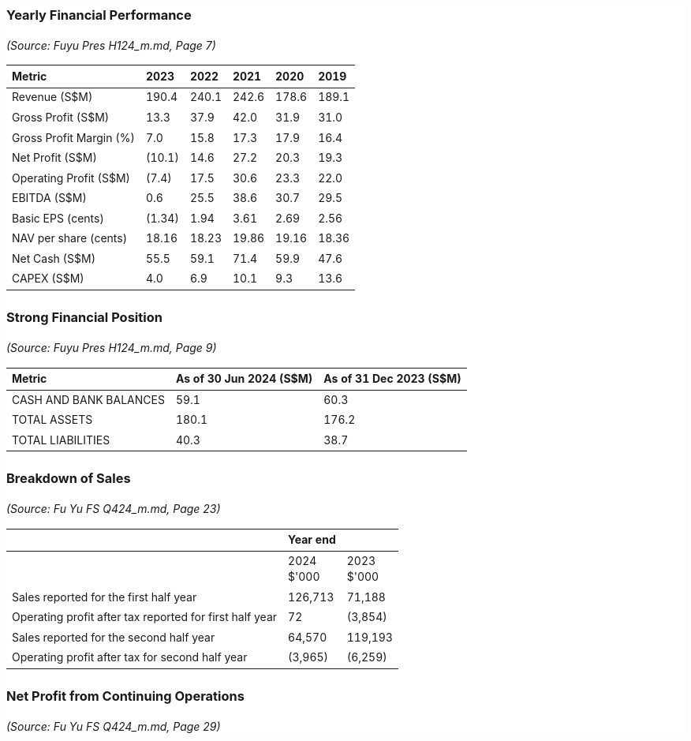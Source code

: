 ### Yearly Financial Performance
*(Source: Fuyu Pres H124_m.md, Page 7)*

| Metric                  | 2023   | 2022   | 2021   | 2020   | 2019   |
|:------------------------|:-------|:-------|:-------|:-------|:-------|
| Revenue (S$M)           | 190.4  | 240.1  | 242.6  | 178.6  | 189.1  |
| Gross Profit (S$M)      | 13.3   | 37.9   | 42.0   | 31.9   | 31.0   |
| Gross Profit Margin (%) | 7.0    | 15.8   | 17.3   | 17.9   | 16.4   |
| Net Profit (S$M)        | (10.1) | 14.6   | 27.2   | 20.3   | 19.3   |
| Operating Profit (S$M)  | (7.4)  | 17.5   | 30.6   | 23.3   | 22.0   |
| EBITDA (S$M)            | 0.6    | 25.5   | 38.6   | 30.7   | 29.5   |
| Basic EPS (cents)       | (1.34) | 1.94   | 3.61   | 2.69   | 2.56   |
| NAV per share (cents)   | 18.16  | 18.23  | 19.86  | 19.16  | 18.36  |
| Net Cash (S$M)          | 55.5   | 59.1   | 71.4   | 59.9   | 47.6   |
| CAPEX (S$M)             | 4.0    | 6.9    | 10.1   | 9.3    | 13.6   |

### Strong Financial Position
*(Source: Fuyu Pres H124_m.md, Page 9)*

| Metric                   | As of 30 Jun 2024 (S$M) | As of 31 Dec 2023 (S$M) |
|:-------------------------|:------------------------|:------------------------|
| CASH AND BANK BALANCES   | 59.1                    | 60.3                    |
| TOTAL ASSETS             | 180.1                   | 176.2                   |
| TOTAL LIABILITIES        | 40.3                    | 38.7                    |

### Breakdown of Sales
*(Source: Fu Yu FS Q424_m.md, Page 23)*

|                                                                                                   | Year end          |                    |
|:--------------------------------------------------------------------------------------------------|:------------------|:-------------------|
|                                                                                                   | 2024<br>\$'000    | 2023<br>\$'000     | Increase /<br>(Decrease) % |
| Sales reported for the first half year                                                            | 126,713           | 71,188             | 78.0               |
| Operating profit after tax reported for first half year                                           | 72                | (3,854)            | NM                 |
| Sales reported for the second half year                                                           | 64,570            | 119,193            | (45.8)             |
| Operating profit after tax for second half year                                                   | (3,965)           | (6,259)            | (36.7)             |

### Net Profit from Continuing Operations
*(Source: Fu Yu FS Q424_m.md, Page 29)*
